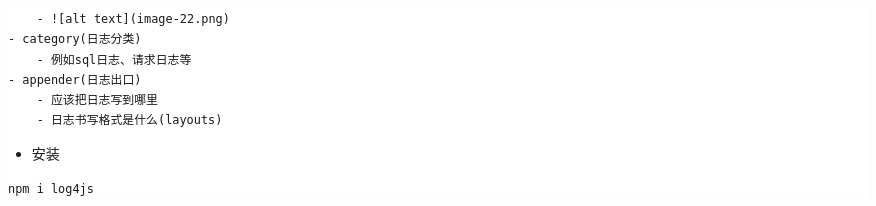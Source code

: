         - ![alt text](image-22.png)
    - category(日志分类)
        - 例如sql日志、请求日志等
    - appender(日志出口)
        - 应该把日志写到哪里
        - 日志书写格式是什么(layouts)

- 安装

```bash
npm i log4js
```
